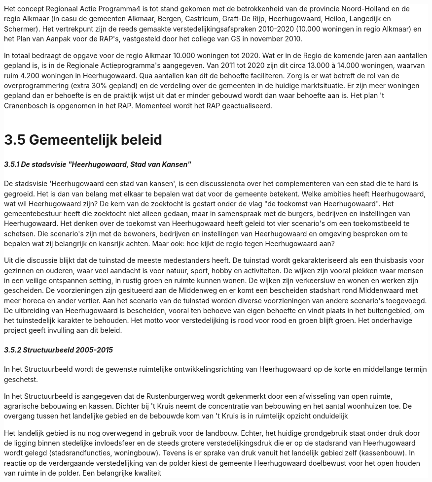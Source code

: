 Het concept Regionaal Actie Programma4 is tot stand gekomen met de betrokkenheid van de provincie Noord-Holland en de regio Alkmaar (in casu de gemeenten Alkmaar, Bergen, Castricum, Graft-De Rijp, Heerhugowaard, Heiloo, Langedijk en Schermer). Het vertrekpunt zijn de reeds gemaakte verstedelijkingsafspraken 2010-2020 (10.000 woningen in regio Alkmaar) en het Plan van Aanpak voor de RAP's, vastgesteld door het college van GS in november 2010.

In totaal bedraagt de opgave voor de regio Alkmaar 10.000 woningen tot 2020. Wat er in de Regio de komende jaren aan aantallen gepland is, is in de Regionale Actieprogramma's aangegeven. Van 2011 tot 2020 zijn dit circa 13.000 à 14.000 woningen, waarvan ruim 4.200 woningen in Heerhugowaard. Qua aantallen kan dit de behoefte faciliteren. Zorg is er wat betreft de rol van de overprogrammering (extra 30% gepland) en de verdeling over de gemeenten in de huidige marktsituatie. Er zijn meer woningen gepland dan er behoefte is en de praktijk wijst uit dat er minder gebouwd wordt dan waar behoefte aan is. Het plan 't Cranenbosch is opgenomen in het RAP. Momenteel wordt het RAP geactualiseerd.

# 3.5 Gemeentelijk beleid

#### *3.5.1 De stadsvisie "Heerhugowaard, Stad van Kansen"*

De stadsvisie 'Heerhugowaard een stad van kansen', is een discussienota over het complementeren van een stad die te hard is gegroeid. Het is dan van belang met elkaar te bepalen wat dat voor de gemeente betekent. Welke ambities heeft Heerhugowaard, wat wil Heerhugowaard zijn? De kern van de zoektocht is gestart onder de vlag "de toekomst van Heerhugowaard". Het gemeentebestuur heeft die zoektocht niet alleen gedaan, maar in samenspraak met de burgers, bedrijven en instellingen van Heerhugowaard. Het denken over de toekomst van Heerhugowaard heeft geleid tot vier scenario's om een toekomstbeeld te schetsen. Die scenario's zijn met de bewoners, bedrijven en instellingen van Heerhugowaard en omgeving besproken om te bepalen wat zij belangrijk en kansrijk achten. Maar ook: hoe kijkt de regio tegen Heerhugowaard aan?

Uit die discussie blijkt dat de tuinstad de meeste medestanders heeft. De tuinstad wordt gekarakteriseerd als een thuisbasis voor gezinnen en ouderen, waar veel aandacht is voor natuur, sport, hobby en activiteiten. De wijken zijn vooral plekken waar mensen in een veilige ontspannen setting, in rustig groen en ruimte kunnen wonen. De wijken zijn verkeersluw en wonen en werken zijn gescheiden. De voorzieningen zijn gesitueerd aan de Middenweg en er komt een bescheiden stadshart rond Middenwaard met meer horeca en ander vertier. Aan het scenario van de tuinstad worden diverse voorzieningen van andere scenario's toegevoegd. De uitbreiding van Heerhugowaard is bescheiden, vooral ten behoeve van eigen behoefte en vindt plaats in het buitengebied, om het tuinstedelijk karakter te behouden. Het motto voor verstedelijking is rood voor rood en groen blijft groen. Het onderhavige project geeft invulling aan dit beleid.

#### *3.5.2 Structuurbeeld 2005-2015*

In het Structuurbeeld wordt de gewenste ruimtelijke ontwikkelingsrichting van Heerhugowaard op de korte en middellange termijn geschetst.

In het Structuurbeeld is aangegeven dat de Rustenburgerweg wordt gekenmerkt door een afwisseling van open ruimte, agrarische bebouwing en kassen. Dichter bij 't Kruis neemt de concentratie van bebouwing en het aantal woonhuizen toe. De overgang tussen het landelijke gebied en de bebouwde kom van 't Kruis is in ruimtelijk opzicht onduidelijk

Het landelijk gebied is nu nog overwegend in gebruik voor de landbouw. Echter, het huidige grondgebruik staat onder druk door de ligging binnen stedelijke invloedsfeer en de steeds grotere verstedelijkingsdruk die er op de stadsrand van Heerhugowaard wordt gelegd (stadsrandfuncties, woningbouw). Tevens is er sprake van druk vanuit het landelijk gebied zelf (kassenbouw). In reactie op de verdergaande verstedelijking van de polder kiest de gemeente Heerhugowaard doelbewust voor het open houden van ruimte in de polder. Een belangrijke kwaliteit
